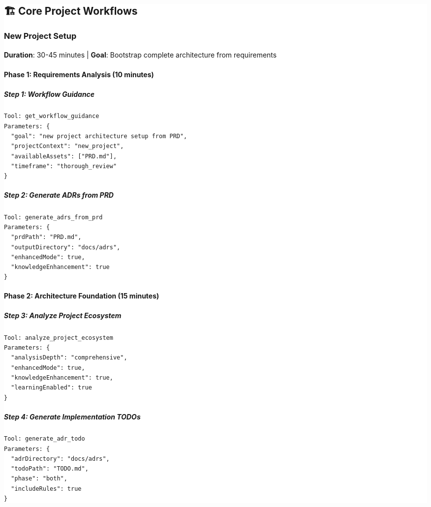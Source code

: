 
## 🏗️ Core Project Workflows

### New Project Setup
**Duration**: 30-45 minutes | **Goal**: Bootstrap complete architecture from requirements

#### Phase 1: Requirements Analysis (10 minutes)

##### Step 1: Workflow Guidance
```
Tool: get_workflow_guidance
Parameters: {
  "goal": "new project architecture setup from PRD",
  "projectContext": "new_project", 
  "availableAssets": ["PRD.md"],
  "timeframe": "thorough_review"
}
```

##### Step 2: Generate ADRs from PRD
```
Tool: generate_adrs_from_prd
Parameters: {
  "prdPath": "PRD.md",
  "outputDirectory": "docs/adrs",
  "enhancedMode": true,
  "knowledgeEnhancement": true
}
```

#### Phase 2: Architecture Foundation (15 minutes)

##### Step 3: Analyze Project Ecosystem
```
Tool: analyze_project_ecosystem
Parameters: {
  "analysisDepth": "comprehensive",
  "enhancedMode": true,
  "knowledgeEnhancement": true,
  "learningEnabled": true
}
```

##### Step 4: Generate Implementation TODOs
```
Tool: generate_adr_todo
Parameters: {
  "adrDirectory": "docs/adrs",
  "todoPath": "TODO.md",
  "phase": "both",
  "includeRules": true
}
```
